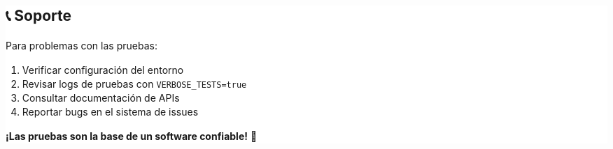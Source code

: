 
## 📞 Soporte

Para problemas con las pruebas:

1. Verificar configuración del entorno
2. Revisar logs de pruebas con `VERBOSE_TESTS=true`
3. Consultar documentación de APIs
4. Reportar bugs en el sistema de issues

**¡Las pruebas son la base de un software confiable!** 🚀 
